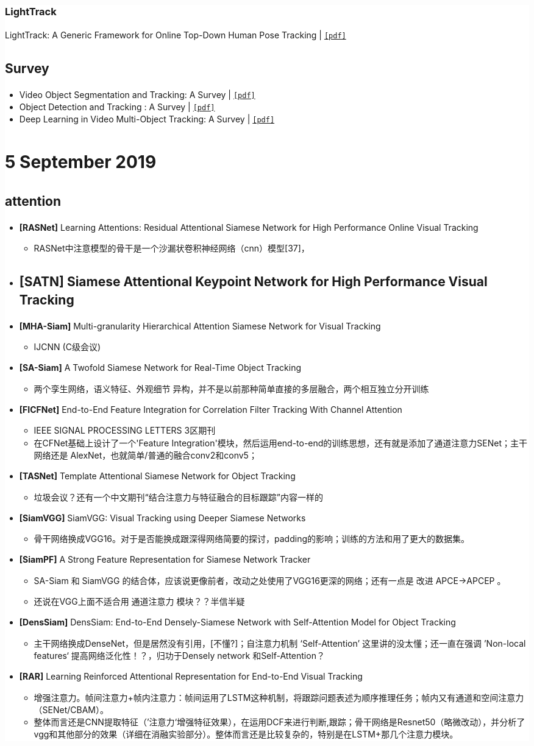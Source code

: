 ### LightTrack
LightTrack: A Generic Framework for Online Top-Down Human Pose Tracking |  [`[pdf]`](https://arxiv.org/abs/1905.02822)

### 

## Survey 
- Video Object Segmentation and Tracking: A Survey | [`[pdf]`](http://arxiv.org/abs/1904.09172)
- Object Detection and Tracking : A Survey | [`[pdf]`](http://ieeexplore.ieee.org/document/7546127/)
- Deep Learning in Video Multi-Object Tracking: A Survey | [`[pdf]`](http://arxiv.org/abs/1907.12740)

# 5 September 2019

## attention 



- **[RASNet]** Learning Attentions: Residual Attentional Siamese Network for High Performance Online Visual Tracking
	- RASNet中注意模型的骨干是一个沙漏状卷积神经网络（cnn）模型[37]，
- **[SATN]** Siamese Attentional Keypoint Network for High Performance Visual Tracking
	- 
- **[MHA-Siam]** Multi-granularity Hierarchical Attention Siamese Network for Visual Tracking
	
	- IJCNN (C级会议)
- **[SA-Siam]** A Twofold Siamese Network for Real-Time Object Tracking
	- 两个孪生网络，语义特征、外观细节  异构，并不是以前那种简单直接的多层融合，两个相互独立分开训练
- **[FICFNet]** End-to-End Feature Integration for Correlation Filter Tracking With Channel Attention
	- IEEE SIGNAL PROCESSING LETTERS 3区期刊
	- 在CFNet基础上设计了一个'Feature Integration'模块，然后运用end-to-end的训练思想，还有就是添加了通道注意力SENet；主干网络还是 AlexNet，也就简单/普通的融合conv2和conv5；
- **[TASNet]** Template Attentional Siamese Network for Object Tracking
	- 垃圾会议？还有一个中文期刊“结合注意力与特征融合的目标跟踪”内容一样的
	
- **[SiamVGG]** SiamVGG: Visual Tracking using Deeper Siamese Networks
	- 骨干网络换成VGG16。对于是否能换成跟深得网络简要的探讨，padding的影响；训练的方法和用了更大的数据集。
	
- **[SiamPF]** A Strong Feature Representation for Siamese Network Tracker 
	- SA-Siam 和 SiamVGG 的结合体，应该说更像前者，改动之处使用了VGG16更深的网络；还有一点是 改进 APCE→APCEP 。
	
	- 还说在VGG上面不适合用 通道注意力 模块？？半信半疑
	
- **[DensSiam]** DensSiam: End-to-End Densely-Siamese Network with Self-Attention Model for Object Tracking
	- 主干网络换成DenseNet，但是居然没有引用，[不懂?]；自注意力机制 ‘Self-Attention’ 这里讲的没太懂；还一直在强调 ’Non-local features‘ 提高网络泛化性！？，归功于Densely network 和Self-Attention？
- **[RAR]** Learning Reinforced Attentional Representation for End-to-End Visual Tracking
	- 增强注意力。帧间注意力+帧内注意力：帧间运用了LSTM这种机制，将跟踪问题表述为顺序推理任务；帧内又有通道和空间注意力（SENet/CBAM）。
	- 整体而言还是CNN提取特征（’注意力‘增强特征效果），在运用DCF来进行判断,跟踪；骨干网络是Resnet50（略微改动），并分析了vgg和其他部分的效果（详细在消融实验部分）。整体而言还是比较复杂的，特别是在LSTM+那几个注意力模块。
